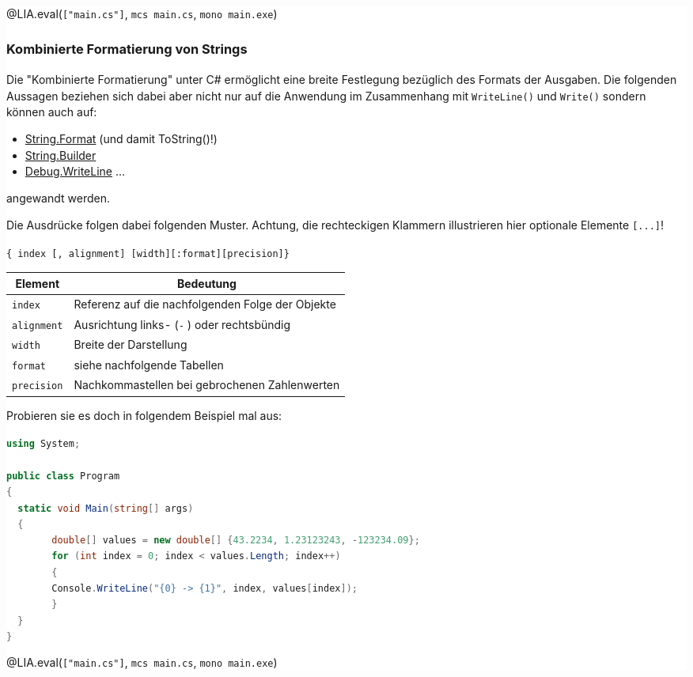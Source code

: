 @LIA.eval(`["main.cs"]`, `mcs main.cs`, `mono main.exe`)


### Kombinierte Formatierung von Strings

Die "Kombinierte Formatierung" unter C# ermöglicht eine breite Festlegung bezüglich des Formats der Ausgaben. Die folgenden Aussagen beziehen sich dabei aber nicht
nur auf die Anwendung im Zusammenhang mit `WriteLine()` und `Write()` sondern
können auch auf:

* [String.Format](https://docs.microsoft.com/de-de/dotnet/api/system.string.format) (und damit ToString()!)
* [String.Builder](https://docs.microsoft.com/de-de/dotnet/api/system.text.stringbuilder)
* [Debug.WriteLine](https://docs.microsoft.com/de-de/dotnet/api/system.diagnostics.debug.writeline#System_Diagnostics_Debug_WriteLine_System_String_System_Object___)
...

angewandt werden.

Die Ausdrücke folgen dabei folgenden Muster. Achtung, die rechteckigen Klammern illustrieren hier optionale Elemente `[...]`!

```
{ index [, alignment] [width][:format][precision]}
```

| Element     | Bedeutung                                        |
| ----------- | ------------------------------------------------ |
| `index`     | Referenz auf die nachfolgenden Folge der Objekte |
| `alignment` | Ausrichtung links- (`-` ) oder rechtsbündig      |
| `width`     | Breite der Darstellung                           |
| `format`    | siehe nachfolgende Tabellen                      |
| `precision` | Nachkommastellen bei gebrochenen Zahlenwerten    |



Probieren sie es doch in folgendem Beispiel mal aus:

```csharp   IndizesKombinierteFormatierung
using System;

public class Program
{
  static void Main(string[] args)
  {
		double[] values = new double[] {43.2234, 1.23123243, -123234.09};
		for (int index = 0; index < values.Length; index++)
		{
    	Console.WriteLine("{0} -> {1}", index, values[index]);
		}
  }
}
```
@LIA.eval(`["main.cs"]`, `mcs main.cs`, `mono main.exe`)
